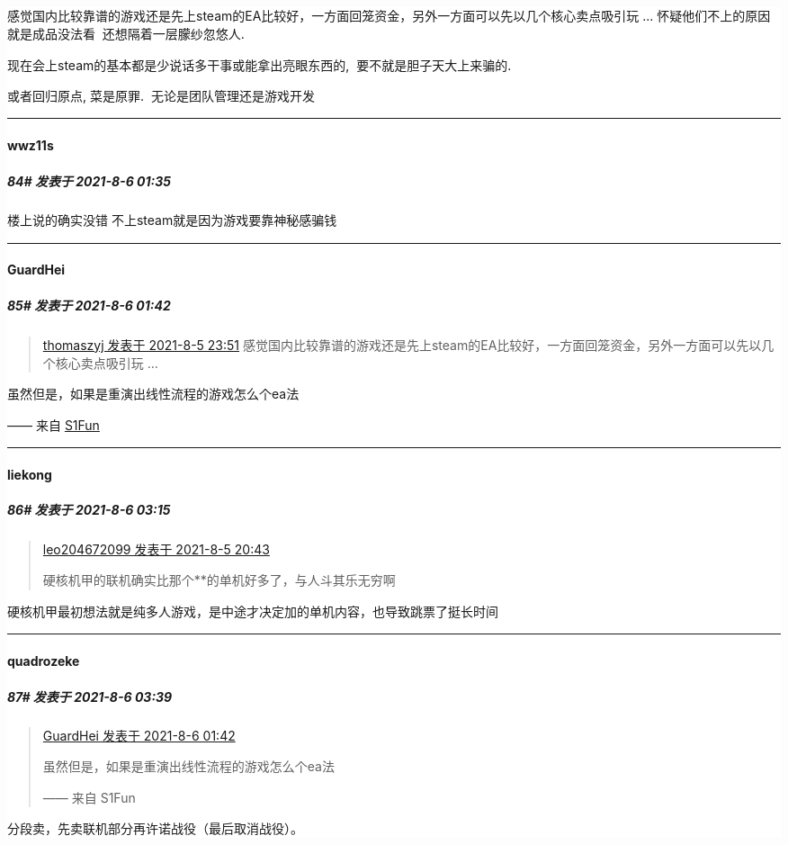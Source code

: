 感觉国内比较靠谱的游戏还是先上steam的EA比较好，一方面回笼资金，另外一方面可以先以几个核心卖点吸引玩 ...</blockquote>
怀疑他们不上的原因就是成品没法看  还想隔着一层朦纱忽悠人.

现在会上steam的基本都是少说话多干事或能拿出亮眼东西的,  要不就是胆子天大上来骗的.


或者回归原点, 菜是原罪.  无论是团队管理还是游戏开发


*****

####  wwz11s  
##### 84#       发表于 2021-8-6 01:35


楼上说的确实没错 不上steam就是因为游戏要靠神秘感骗钱 


*****

####  GuardHei  
##### 85#       发表于 2021-8-6 01:42


<blockquote><a href="httphttps://bbs.saraba1st.com/2b/forum.php?mod=redirect&amp;goto=findpost&amp;pid=52256224&amp;ptid=2019252" target="_blank">thomaszyj 发表于 2021-8-5 23:51</a>
感觉国内比较靠谱的游戏还是先上steam的EA比较好，一方面回笼资金，另外一方面可以先以几个核心卖点吸引玩 ...</blockquote>
虽然但是，如果是重演出线性流程的游戏怎么个ea法

—— 来自 [S1Fun](https://s1fun.koalcat.com)


*****

####  liekong  
##### 86#       发表于 2021-8-6 03:15


<blockquote><a href="httphttps://bbs.saraba1st.com/2b/forum.php?mod=redirect&amp;goto=findpost&amp;pid=52253902&amp;ptid=2019252" target="_blank">leo204672099 发表于 2021-8-5 20:43</a>

硬核机甲的联机确实比那个**的单机好多了，与人斗其乐无穷啊</blockquote>
硬核机甲最初想法就是纯多人游戏，是中途才决定加的单机内容，也导致跳票了挺长时间


*****

####  quadrozeke  
##### 87#       发表于 2021-8-6 03:39


<blockquote><a href="httphttps://bbs.saraba1st.com/2b/forum.php?mod=redirect&amp;goto=findpost&amp;pid=52256988&amp;ptid=2019252" target="_blank">GuardHei 发表于 2021-8-6 01:42</a>

虽然但是，如果是重演出线性流程的游戏怎么个ea法


—— 来自 S1Fun</blockquote>
分段卖，先卖联机部分再许诺战役（最后取消战役）。

